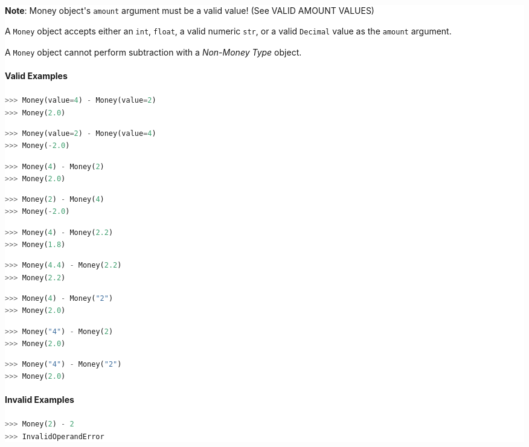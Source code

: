**Note**: Money object's `amount` argument must be a valid value! (See VALID AMOUNT VALUES)

A `Money` object accepts either an `int`, `float`, a valid numeric `str`, or a valid `Decimal` value as the `amount` argument.

A `Money` object cannot perform subtraction with a *Non-Money Type* object.

#### Valid Examples

```python
>>> Money(value=4) - Money(value=2)
>>> Money(2.0)
```

```python
>>> Money(value=2) - Money(value=4)
>>> Money(-2.0)
```

```python
>>> Money(4) - Money(2)
>>> Money(2.0)
```

```python
>>> Money(2) - Money(4)
>>> Money(-2.0)
```

```python
>>> Money(4) - Money(2.2)
>>> Money(1.8)
```

```python
>>> Money(4.4) - Money(2.2)
>>> Money(2.2)
```

```python
>>> Money(4) - Money("2")
>>> Money(2.0)
```

```python
>>> Money("4") - Money(2)
>>> Money(2.0)
```

```python
>>> Money("4") - Money("2")
>>> Money(2.0)
```

#### Invalid Examples

```python
>>> Money(2) - 2
>>> InvalidOperandError
```
